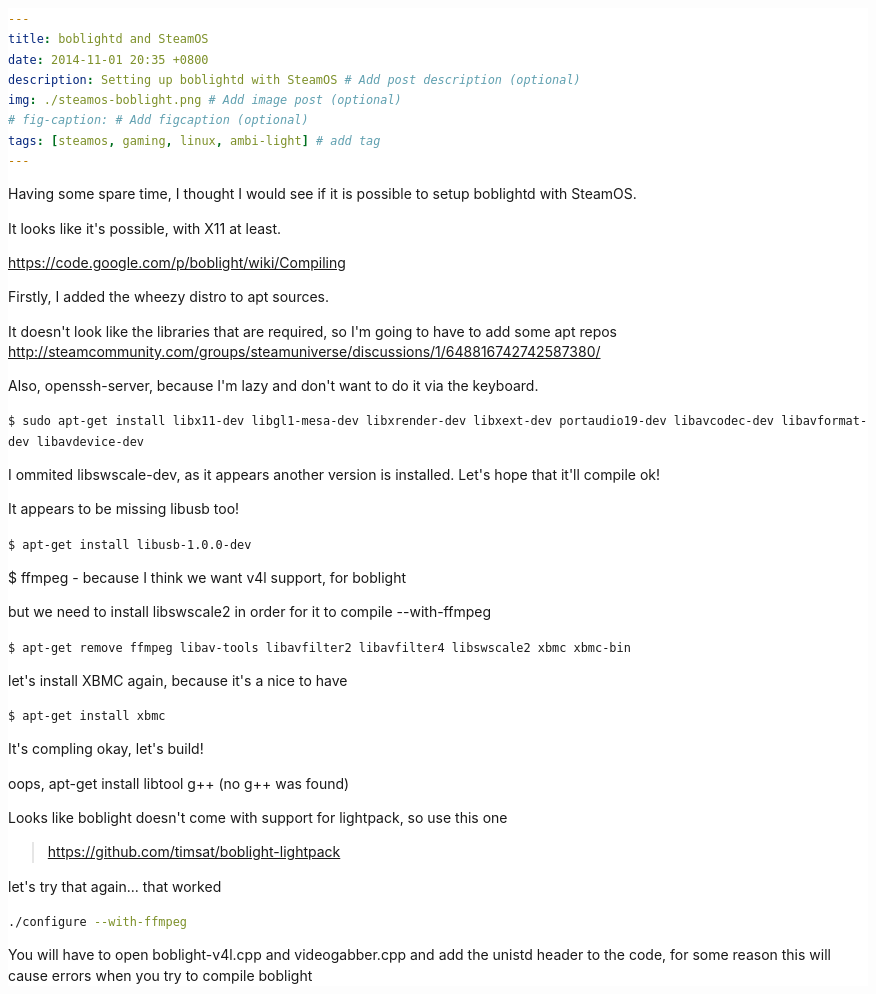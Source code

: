 ```yaml
---
title: boblightd and SteamOS
date: 2014-11-01 20:35 +0800
description: Setting up boblightd with SteamOS # Add post description (optional)
img: ./steamos-boblight.png # Add image post (optional)
# fig-caption: # Add figcaption (optional)
tags: [steamos, gaming, linux, ambi-light] # add tag
---
```

Having some spare time, I thought I would see if it is possible to setup boblightd with SteamOS. 

It looks like it's possible, with X11 at least.

https://code.google.com/p/boblight/wiki/Compiling

Firstly, I added the wheezy distro to apt sources. 

It doesn't look like the libraries that are required, so I'm going to have to add some apt repos
http://steamcommunity.com/groups/steamuniverse/discussions/1/648816742742587380/

Also, openssh-server, because I'm lazy and don't want to do it via the keyboard.

``` bash
$ sudo apt-get install libx11-dev libgl1-mesa-dev libxrender-dev libxext-dev portaudio19-dev libavcodec-dev libavformat-dev libavdevice-dev
```

I ommited libswscale-dev, as it appears another version is installed. Let's hope that it'll compile ok!

It appears to be missing libusb too!
``` bash
$ apt-get install libusb-1.0.0-dev
```
$ ffmpeg - because I think we want v4l support, for boblight

but we need to install libswscale2 in order for it to compile --with-ffmpeg

``` bash
$ apt-get remove ffmpeg libav-tools libavfilter2 libavfilter4 libswscale2 xbmc xbmc-bin
```

let's install XBMC again, because it's a nice to have
``` bash
$ apt-get install xbmc
```
It's compling okay, let's build!

oops, apt-get install libtool g++ (no g++ was found)

Looks like boblight doesn't come with support for lightpack, so use this one 

> https://github.com/timsat/boblight-lightpack

let's try that again... that worked
``` bash
./configure --with-ffmpeg
```
You will have to open boblight-v4l.cpp and videogabber.cpp and add the unistd header to the code, for some reason this will cause errors when you try to compile boblight
